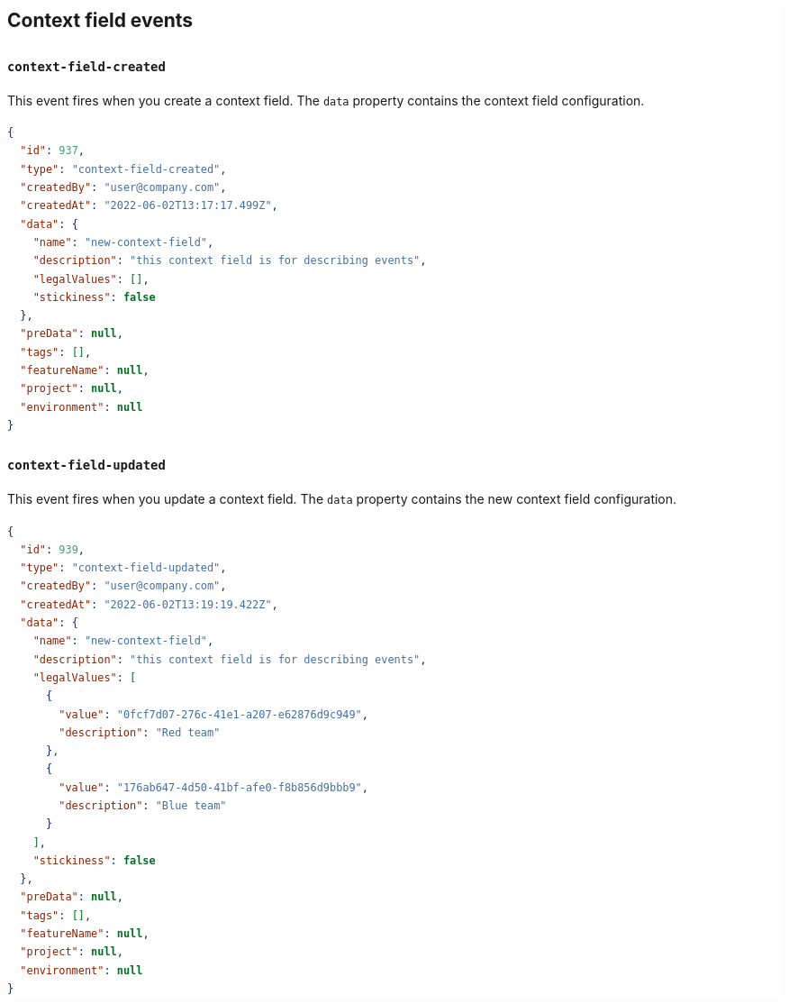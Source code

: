 ## Context field events

### `context-field-created`

This event fires when you create a context field. The `data` property contains the context field configuration.

```json title="example event: context-field-created"
{
  "id": 937,
  "type": "context-field-created",
  "createdBy": "user@company.com",
  "createdAt": "2022-06-02T13:17:17.499Z",
  "data": {
    "name": "new-context-field",
    "description": "this context field is for describing events",
    "legalValues": [],
    "stickiness": false
  },
  "preData": null,
  "tags": [],
  "featureName": null,
  "project": null,
  "environment": null
}
```

### `context-field-updated`

This event fires when you update a context field. The `data` property contains the new context field configuration.

```json title="example event: context-field-updated"
{
  "id": 939,
  "type": "context-field-updated",
  "createdBy": "user@company.com",
  "createdAt": "2022-06-02T13:19:19.422Z",
  "data": {
    "name": "new-context-field",
    "description": "this context field is for describing events",
    "legalValues": [
      {
        "value": "0fcf7d07-276c-41e1-a207-e62876d9c949",
        "description": "Red team"
      },
      {
        "value": "176ab647-4d50-41bf-afe0-f8b856d9bbb9",
        "description": "Blue team"
      }
    ],
    "stickiness": false
  },
  "preData": null,
  "tags": [],
  "featureName": null,
  "project": null,
  "environment": null
}
```
